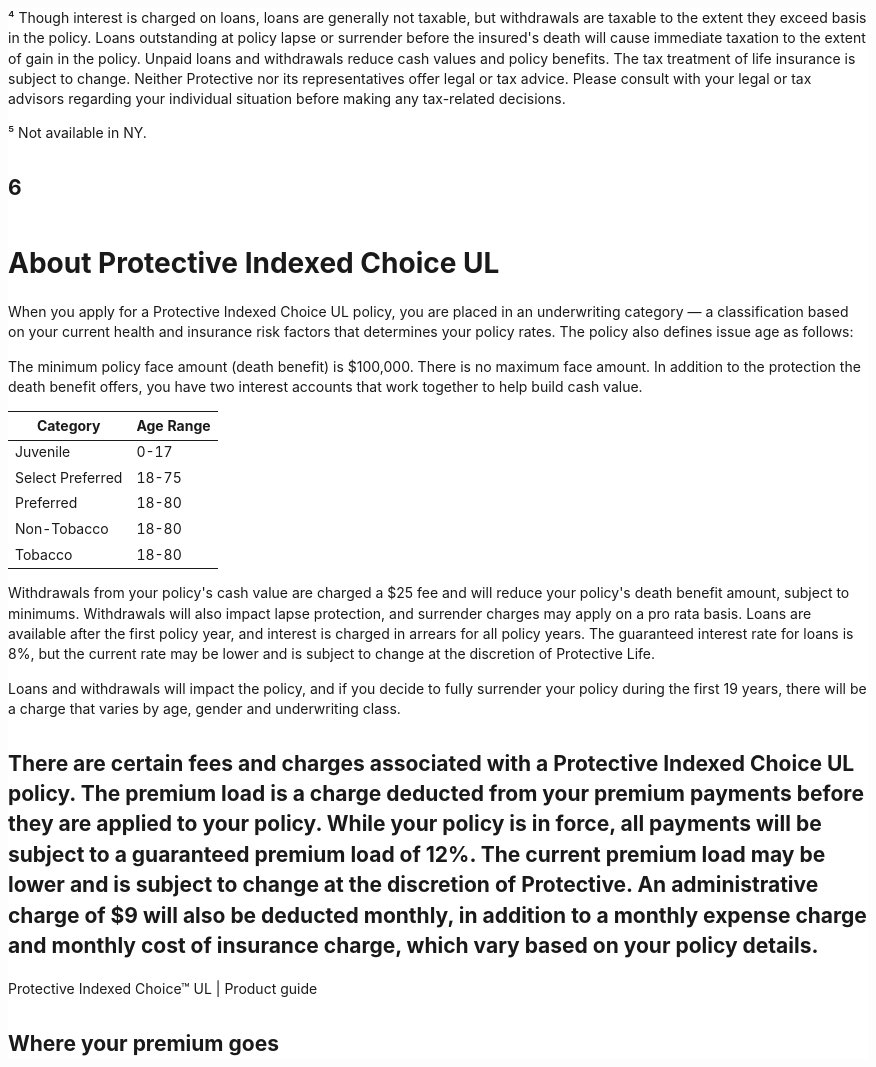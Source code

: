 ⁴ Though interest is charged on loans, loans are generally not taxable, but withdrawals are taxable to the extent they exceed basis in the policy. Loans outstanding at policy lapse or surrender before the insured's death will cause immediate taxation to the extent of gain in the policy. Unpaid loans and withdrawals reduce cash values and policy benefits. The tax treatment of life insurance is subject to change. Neither Protective nor its representatives offer legal or tax advice. Please consult with your legal or tax advisors regarding your individual situation before making any tax-related decisions.

⁵ Not available in NY.

6
---
# About Protective Indexed Choice UL

When you apply for a Protective Indexed Choice UL policy, you are placed in an underwriting category — a classification based on your current health and insurance risk factors that determines your policy rates. The policy also defines issue age as follows:

The minimum policy face amount (death benefit) is $100,000. There is no maximum face amount. In addition to the protection the death benefit offers, you have two interest accounts that work together to help build cash value.

| Category        | Age Range |
|-----------------|-----------|
| Juvenile        | 0-17      |
| Select Preferred | 18-75     |
| Preferred       | 18-80     |
| Non-Tobacco     | 18-80     |
| Tobacco         | 18-80     |

Withdrawals from your policy's cash value are charged a $25 fee and will reduce your policy's death benefit amount, subject to minimums. Withdrawals will also impact lapse protection, and surrender charges may apply on a pro rata basis. Loans are available after the first policy year, and interest is charged in arrears for all policy years. The guaranteed interest rate for loans is 8%, but the current rate may be lower and is subject to change at the discretion of Protective Life.

Loans and withdrawals will impact the policy, and if you decide to fully surrender your policy during the first 19 years, there will be a charge that varies by age, gender and underwriting class.

There are certain fees and charges associated with a Protective Indexed Choice UL policy. The premium load is a charge deducted from your premium payments before they are applied to your policy. While your policy is in force, all payments will be subject to a guaranteed premium load of 12%. The current premium load may be lower and is subject to change at the discretion of Protective. An administrative charge of $9 will also be deducted monthly, in addition to a monthly expense charge and monthly cost of insurance charge, which vary based on your policy details.
---
Protective Indexed Choice™ UL | Product guide

## Where your premium goes
